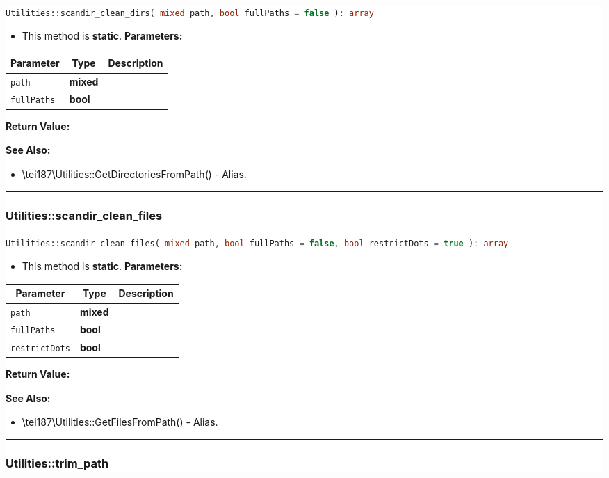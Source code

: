 

```php
Utilities::scandir_clean_dirs( mixed path, bool fullPaths = false ): array
```



* This method is **static**.
**Parameters:**

| Parameter | Type | Description |
|-----------|------|-------------|
| `path` | **mixed** |  |
| `fullPaths` | **bool** |  |


**Return Value:**




**See Also:**

* \tei187\Utilities::GetDirectoriesFromPath() - Alias.

---
### Utilities::scandir_clean_files



```php
Utilities::scandir_clean_files( mixed path, bool fullPaths = false, bool restrictDots = true ): array
```



* This method is **static**.
**Parameters:**

| Parameter | Type | Description |
|-----------|------|-------------|
| `path` | **mixed** |  |
| `fullPaths` | **bool** |  |
| `restrictDots` | **bool** |  |


**Return Value:**




**See Also:**

* \tei187\Utilities::GetFilesFromPath() - Alias.

---
### Utilities::trim_path

